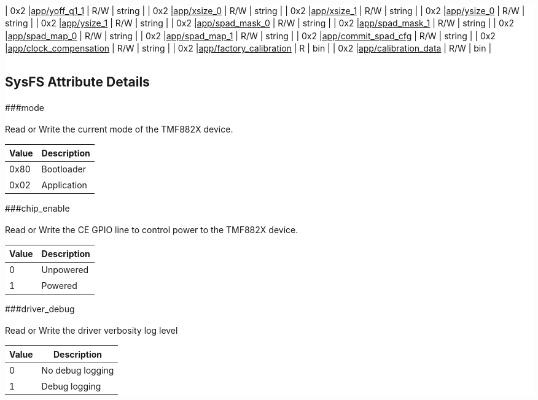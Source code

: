 |   0x2     |[app/yoff_q1_1](#appyoff_q1_1)                       |       R/W         |  string   |
|   0x2     |[app/xsize_0](#appxsize_0)                           |       R/W         |  string   |
|   0x2     |[app/xsize_1](#appxsize_1)                           |       R/W         |  string   |
|   0x2     |[app/ysize_0](#appysize_0)                           |       R/W         |  string   |
|   0x2     |[app/ysize_1](#appysize_1)                           |       R/W         |  string   |
|   0x2     |[app/spad_mask_0](#appspad_mask_0)                   |       R/W         |  string   |
|   0x2     |[app/spad_mask_1](#appspad_mask_1)                   |       R/W         |  string   |
|   0x2     |[app/spad_map_0](#appspad_map_0)                     |       R/W         |  string   |
|   0x2     |[app/spad_map_1](#appspad_map_1)                     |       R/W         |  string   |
|   0x2     |[app/commit_spad_cfg](#appcommit_spad_cfg)           |       R/W         |  string   |
|   0x2     |[app/clock_compensation](#appclock_compensation)     |       R/W         |  string   |
|   0x2     |[app/factory_calibration](#appfactory_calibration)   |       R           |  bin      |
|   0x2     |[app/calibration_data](#appcalibration_data)         |       R/W         |  bin      |

SysFS Attribute Details
-----------------------

###mode

Read or Write the current mode of the TMF882X device.

| Value   | Description |
|---------|-------------|
| 0x80    | Bootloader  |
| 0x02    | Application |

###chip_enable

Read or Write the CE GPIO line to control power to the TMF882X device.

| Value | Description |
|-------|-------------|
| 0     | Unpowered   |
| 1     | Powered     |

###driver_debug

Read or Write the driver verbosity log level

| Value | Description      |
|-------|------------------|
| 0     | No debug logging |
| 1     | Debug logging    |
